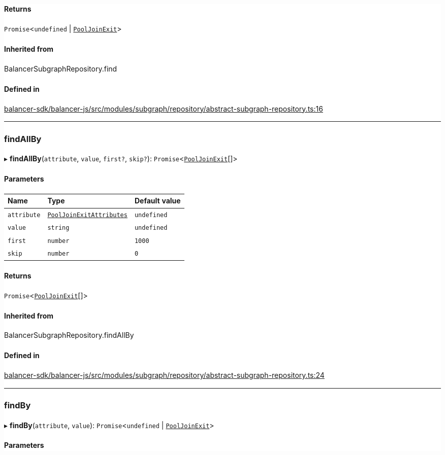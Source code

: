 #### Returns

`Promise`<`undefined` \| [`PoolJoinExit`](../interfaces/PoolJoinExit.md)\>

#### Inherited from

BalancerSubgraphRepository.find

#### Defined in

[balancer-sdk/balancer-js/src/modules/subgraph/repository/abstract-subgraph-repository.ts:16](https://github.com/balancer-labs/balancer-sdk/blob/c094037b/balancer-js/src/modules/subgraph/repository/abstract-subgraph-repository.ts#L16)

___

### findAllBy

▸ **findAllBy**(`attribute`, `value`, `first?`, `skip?`): `Promise`<[`PoolJoinExit`](../interfaces/PoolJoinExit.md)[]\>

#### Parameters

| Name | Type | Default value |
| :------ | :------ | :------ |
| `attribute` | [`PoolJoinExitAttributes`](../enums/PoolJoinExitAttributes.md) | `undefined` |
| `value` | `string` | `undefined` |
| `first` | `number` | `1000` |
| `skip` | `number` | `0` |

#### Returns

`Promise`<[`PoolJoinExit`](../interfaces/PoolJoinExit.md)[]\>

#### Inherited from

BalancerSubgraphRepository.findAllBy

#### Defined in

[balancer-sdk/balancer-js/src/modules/subgraph/repository/abstract-subgraph-repository.ts:24](https://github.com/balancer-labs/balancer-sdk/blob/c094037b/balancer-js/src/modules/subgraph/repository/abstract-subgraph-repository.ts#L24)

___

### findBy

▸ **findBy**(`attribute`, `value`): `Promise`<`undefined` \| [`PoolJoinExit`](../interfaces/PoolJoinExit.md)\>

#### Parameters
